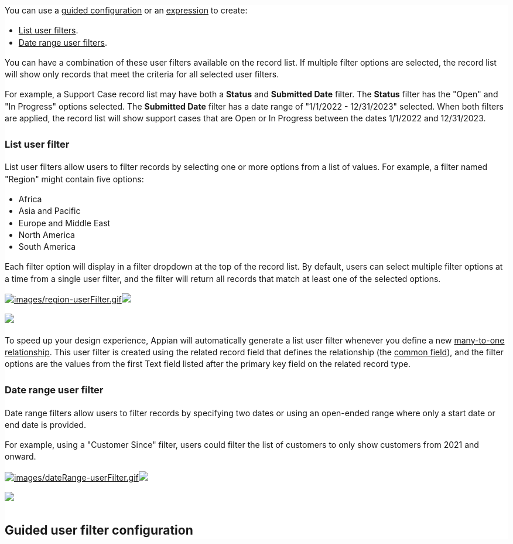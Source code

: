You can use a [guided configuration](#guided-user-filter-configuration) or an [expression](#expression-user-filter-configuration) to create:

-   [List user filters](#list-user-filter).
-   [Date range user filters](#date-range-user-filter).

You can have a combination of these user filters available on the record list. If multiple filter options are selected, the record list will show only records that meet the criteria for all selected user filters.

For example, a Support Case record list may have both a **Status** and **Submitted Date** filter. The **Status** filter has the "Open" and "In Progress" options selected. The **Submitted Date** filter has a date range of "1/1/2022 - 12/31/2023" selected. When both filters are applied, the record list will show support cases that are Open or In Progress between the dates 1/1/2022 and 12/31/2023.

### List user filter

List user filters allow users to filter records by selecting one or more options from a list of values. For example, a filter named "Region" might contain five options:

-   Africa
-   Asia and Pacific
-   Europe and Middle East
-   North America
-   South America

Each filter option will display in a filter dropdown at the top of the record list. By default, users can select multiple filter options at a time from a single user filter, and the filter will return all records that match at least one of the selected options.

[![images/region-userFilter.gif](images/region-userFilter.gif)![](/suite/help/25.3/images/rn/zoom_magnify_center.png)](#img451)

[![](images/region-userFilter.gif)](#_)

To speed up your design experience, Appian will automatically generate a list user filter whenever you define a new [many-to-one relationship](record-type-relationships.html#supported-relationship-types). This user filter is created using the related record field that defines the relationship (the [common field](record-type-relationships.html#common-field-values)), and the filter options are the values from the first Text field listed after the primary key field on the related record type.

### Date range user filter

Date range filters allow users to filter records by specifying two dates or using an open-ended range where only a start date or end date is provided.

For example, using a "Customer Since" filter, users could filter the list of customers to only show customers from 2021 and onward.

[![images/dateRange-userFilter.gif](images/dateRange-userFilter.gif)![](/suite/help/25.3/images/rn/zoom_magnify_center.png)](#img452)

[![](images/dateRange-userFilter.gif)](#_)

## Guided user filter configuration
